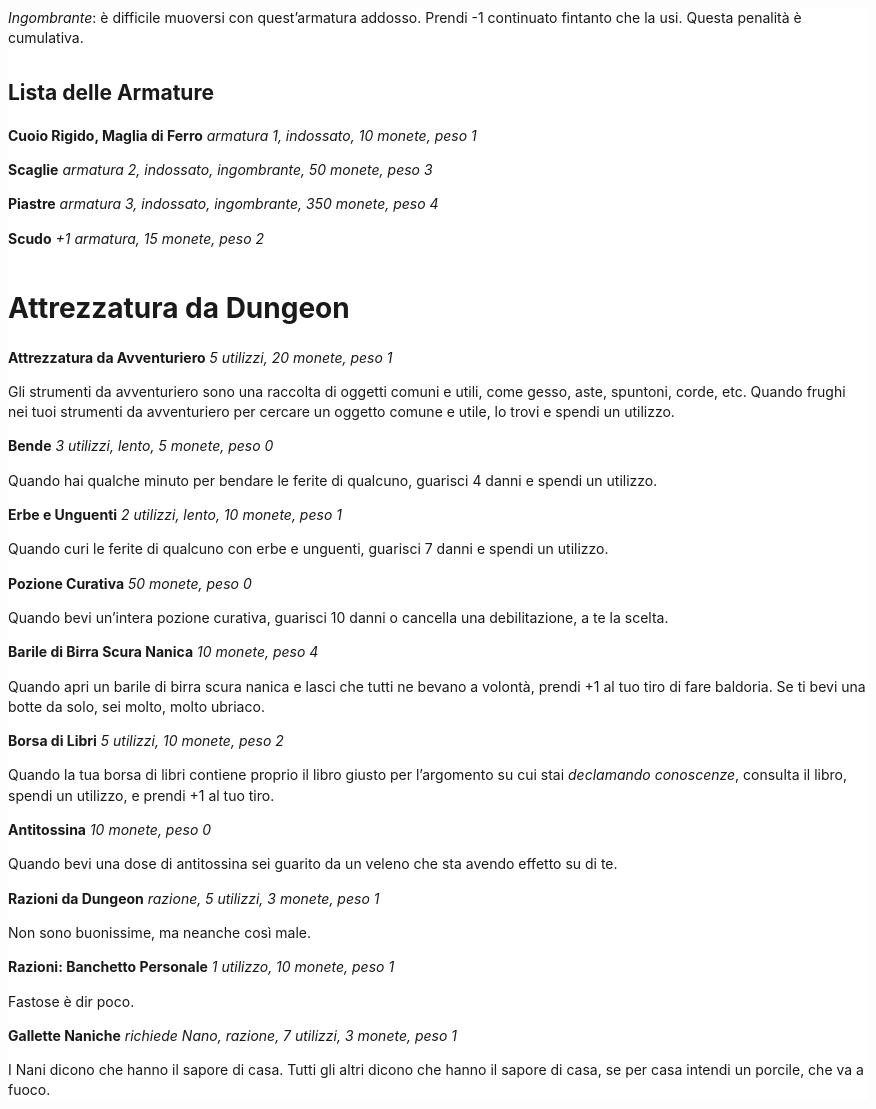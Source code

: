 *Ingombrante*: è difficile muoversi con quest’armatura addosso. Prendi -1 continuato fintanto che la usi. Questa penalità è cumulativa.

## Lista delle Armature

**Cuoio Rigido, Maglia di Ferro** *armatura 1, indossato, 10 monete, peso 1*

**Scaglie** *armatura 2, indossato, ingombrante, 50 monete, peso 3*

**Piastre** *armatura 3, indossato, ingombrante, 350 monete, peso 4*

**Scudo** *+1 armatura, 15 monete, peso 2*

# Attrezzatura da Dungeon

**Attrezzatura da Avventuriero** *5 utilizzi, 20 monete, peso 1*

Gli strumenti da avventuriero sono una raccolta di oggetti comuni e utili, come gesso, aste, spuntoni, corde, etc. Quando frughi nei tuoi strumenti da avventuriero per cercare un oggetto comune e utile, lo trovi e spendi un utilizzo.

**Bende** *3 utilizzi, lento, 5 monete, peso 0*

Quando hai qualche minuto per bendare le ferite di qualcuno, guarisci 4 danni e spendi un utilizzo.

**Erbe e Unguenti** *2 utilizzi, lento, 10 monete, peso 1*

Quando curi le ferite di qualcuno con erbe e unguenti, guarisci 7 danni e spendi un utilizzo.

**Pozione Curativa** *50 monete, peso 0*

Quando bevi un’intera pozione curativa, guarisci 10 danni o cancella una debilitazione, a te la scelta.

**Barile di Birra Scura Nanica** *10 monete, peso 4*

Quando apri un barile di birra scura nanica e lasci che tutti ne bevano a volontà, prendi +1 al tuo tiro di fare baldoria. Se ti bevi una botte da solo, sei molto, molto ubriaco.

**Borsa di Libri** *5 utilizzi, 10 monete, peso 2*

Quando la tua borsa di libri contiene proprio il libro giusto per l’argomento su cui stai *declamando conoscenze*, consulta il libro, spendi un utilizzo, e prendi +1 al tuo tiro.

**Antitossina** *10 monete, peso 0*

Quando bevi una dose di antitossina sei guarito da un veleno che sta avendo effetto su di te.

**Razioni da Dungeon** *razione, 5 utilizzi, 3 monete, peso 1*

Non sono buonissime, ma neanche così male.

**Razioni: Banchetto Personale** *1 utilizzo, 10 monete, peso 1*

Fastose è dir poco.

**Gallette Naniche** *richiede Nano, razione, 7 utilizzi, 3 monete, peso 1*

I Nani dicono che hanno il sapore di casa. Tutti gli altri dicono che hanno il sapore di casa, se per casa intendi un porcile, che va a fuoco.
